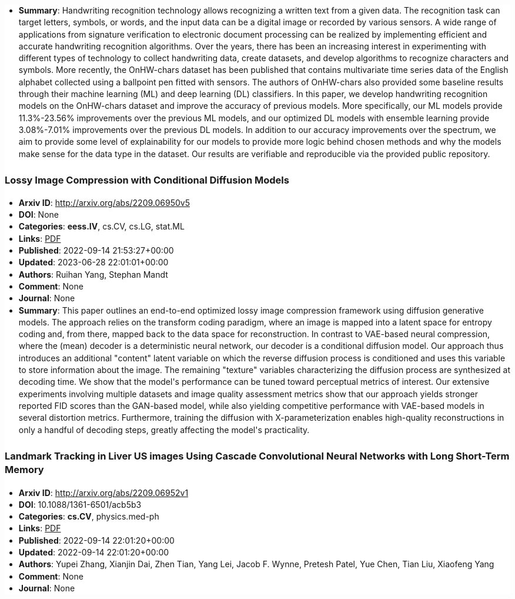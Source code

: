 - **Summary**: Handwriting recognition technology allows recognizing a written text from a given data. The recognition task can target letters, symbols, or words, and the input data can be a digital image or recorded by various sensors. A wide range of applications from signature verification to electronic document processing can be realized by implementing efficient and accurate handwriting recognition algorithms. Over the years, there has been an increasing interest in experimenting with different types of technology to collect handwriting data, create datasets, and develop algorithms to recognize characters and symbols. More recently, the OnHW-chars dataset has been published that contains multivariate time series data of the English alphabet collected using a ballpoint pen fitted with sensors. The authors of OnHW-chars also provided some baseline results through their machine learning (ML) and deep learning (DL) classifiers.   In this paper, we develop handwriting recognition models on the OnHW-chars dataset and improve the accuracy of previous models. More specifically, our ML models provide $11.3\%$-$23.56\%$ improvements over the previous ML models, and our optimized DL models with ensemble learning provide $3.08\%$-$7.01\%$ improvements over the previous DL models. In addition to our accuracy improvements over the spectrum, we aim to provide some level of explainability for our models to provide more logic behind chosen methods and why the models make sense for the data type in the dataset. Our results are verifiable and reproducible via the provided public repository.



### Lossy Image Compression with Conditional Diffusion Models
- **Arxiv ID**: http://arxiv.org/abs/2209.06950v5
- **DOI**: None
- **Categories**: **eess.IV**, cs.CV, cs.LG, stat.ML
- **Links**: [PDF](http://arxiv.org/pdf/2209.06950v5)
- **Published**: 2022-09-14 21:53:27+00:00
- **Updated**: 2023-06-28 22:01:01+00:00
- **Authors**: Ruihan Yang, Stephan Mandt
- **Comment**: None
- **Journal**: None
- **Summary**: This paper outlines an end-to-end optimized lossy image compression framework using diffusion generative models. The approach relies on the transform coding paradigm, where an image is mapped into a latent space for entropy coding and, from there, mapped back to the data space for reconstruction. In contrast to VAE-based neural compression, where the (mean) decoder is a deterministic neural network, our decoder is a conditional diffusion model. Our approach thus introduces an additional "content" latent variable on which the reverse diffusion process is conditioned and uses this variable to store information about the image. The remaining "texture" variables characterizing the diffusion process are synthesized at decoding time. We show that the model's performance can be tuned toward perceptual metrics of interest. Our extensive experiments involving multiple datasets and image quality assessment metrics show that our approach yields stronger reported FID scores than the GAN-based model, while also yielding competitive performance with VAE-based models in several distortion metrics. Furthermore, training the diffusion with X-parameterization enables high-quality reconstructions in only a handful of decoding steps, greatly affecting the model's practicality.



### Landmark Tracking in Liver US images Using Cascade Convolutional Neural Networks with Long Short-Term Memory
- **Arxiv ID**: http://arxiv.org/abs/2209.06952v1
- **DOI**: 10.1088/1361-6501/acb5b3
- **Categories**: **cs.CV**, physics.med-ph
- **Links**: [PDF](http://arxiv.org/pdf/2209.06952v1)
- **Published**: 2022-09-14 22:01:20+00:00
- **Updated**: 2022-09-14 22:01:20+00:00
- **Authors**: Yupei Zhang, Xianjin Dai, Zhen Tian, Yang Lei, Jacob F. Wynne, Pretesh Patel, Yue Chen, Tian Liu, Xiaofeng Yang
- **Comment**: None
- **Journal**: None